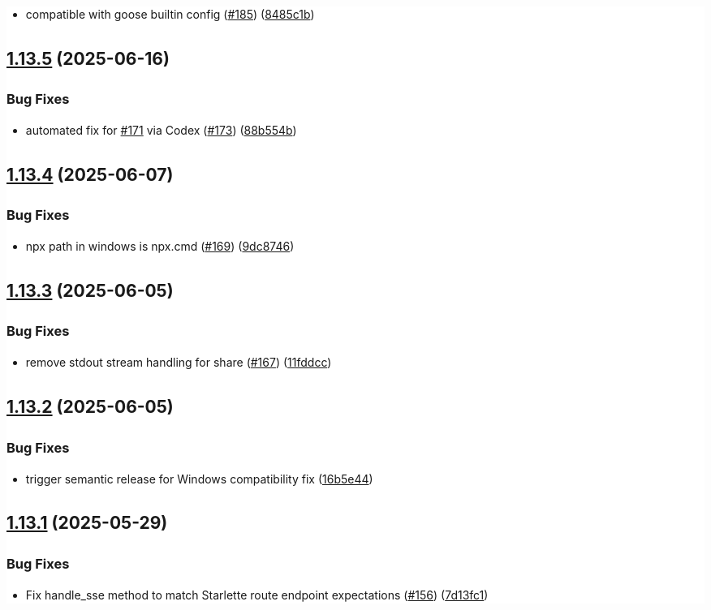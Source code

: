 * compatible with goose builtin config ([#185](https://github.com/pathintegral-institute/mcpm.sh/issues/185)) ([8485c1b](https://github.com/pathintegral-institute/mcpm.sh/commit/8485c1b423659eacadebc131a38268d8d6de00de))

## [1.13.5](https://github.com/pathintegral-institute/mcpm.sh/compare/v1.13.4...v1.13.5) (2025-06-16)


### Bug Fixes

* automated fix for [#171](https://github.com/pathintegral-institute/mcpm.sh/issues/171) via Codex ([#173](https://github.com/pathintegral-institute/mcpm.sh/issues/173)) ([88b554b](https://github.com/pathintegral-institute/mcpm.sh/commit/88b554b1d057a470cb44efc0cf26a98941291f35))

## [1.13.4](https://github.com/pathintegral-institute/mcpm.sh/compare/v1.13.3...v1.13.4) (2025-06-07)


### Bug Fixes

* npx path in windows is npx.cmd ([#169](https://github.com/pathintegral-institute/mcpm.sh/issues/169)) ([9dc8746](https://github.com/pathintegral-institute/mcpm.sh/commit/9dc874644a309fb297a310188ce7ad1e753bb67b))

## [1.13.3](https://github.com/pathintegral-institute/mcpm.sh/compare/v1.13.2...v1.13.3) (2025-06-05)


### Bug Fixes

* remove stdout stream handling for share ([#167](https://github.com/pathintegral-institute/mcpm.sh/issues/167)) ([11fddcc](https://github.com/pathintegral-institute/mcpm.sh/commit/11fddcc1ce68e96105cd33f1050f3dd0814ce9e0))

## [1.13.2](https://github.com/pathintegral-institute/mcpm.sh/compare/v1.13.1...v1.13.2) (2025-06-05)


### Bug Fixes

* trigger semantic release for Windows compatibility fix ([16b5e44](https://github.com/pathintegral-institute/mcpm.sh/commit/16b5e44f01c34422c8f8c72528b781cd5f908e44))

## [1.13.1](https://github.com/pathintegral-institute/mcpm.sh/compare/v1.13.0...v1.13.1) (2025-05-29)


### Bug Fixes

*  Fix handle_sse method to match Starlette route endpoint expectations ([#156](https://github.com/pathintegral-institute/mcpm.sh/issues/156)) ([7d13fc1](https://github.com/pathintegral-institute/mcpm.sh/commit/7d13fc12d25d454adf8dd424b2f3a9f39c256815))
